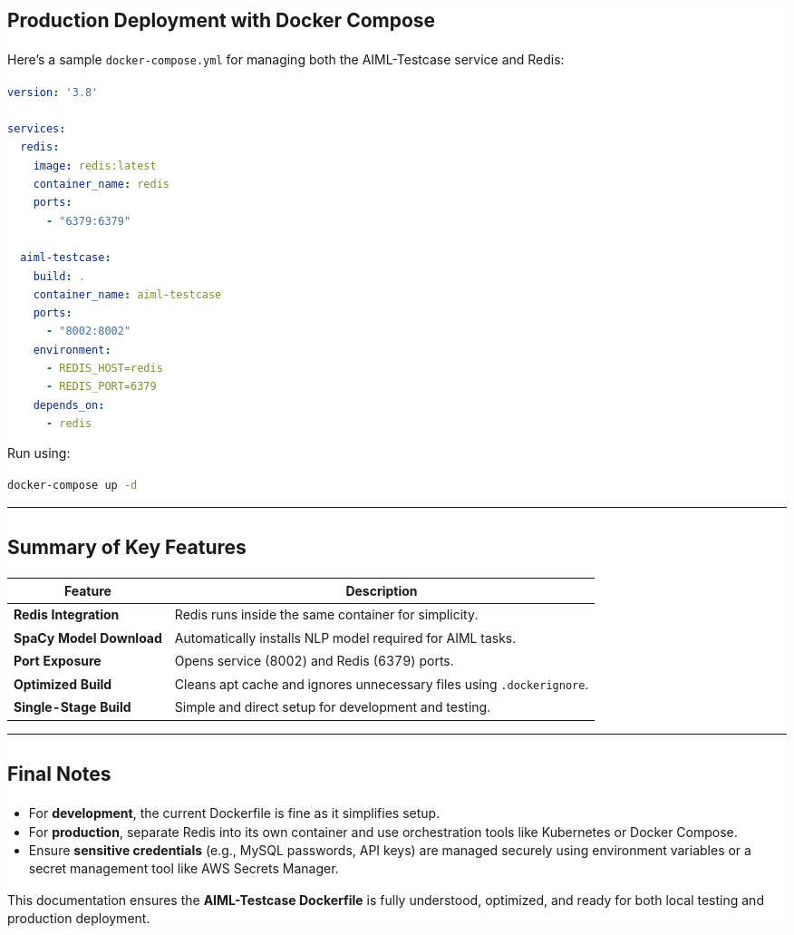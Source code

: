 
## **Production Deployment with Docker Compose**

Here’s a sample `docker-compose.yml` for managing both the AIML-Testcase service and Redis:

```yaml
version: '3.8'

services:
  redis:
    image: redis:latest
    container_name: redis
    ports:
      - "6379:6379"

  aiml-testcase:
    build: .
    container_name: aiml-testcase
    ports:
      - "8002:8002"
    environment:
      - REDIS_HOST=redis
      - REDIS_PORT=6379
    depends_on:
      - redis
```

Run using:

```bash
docker-compose up -d
```

---

## **Summary of Key Features**

| Feature                  | Description                                                           |
| ------------------------ | --------------------------------------------------------------------- |
| **Redis Integration**    | Redis runs inside the same container for simplicity.                  |
| **SpaCy Model Download** | Automatically installs NLP model required for AIML tasks.             |
| **Port Exposure**        | Opens service (8002) and Redis (6379) ports.                          |
| **Optimized Build**      | Cleans apt cache and ignores unnecessary files using `.dockerignore`. |
| **Single-Stage Build**   | Simple and direct setup for development and testing.                  |

---

## **Final Notes**

* For **development**, the current Dockerfile is fine as it simplifies setup.
* For **production**, separate Redis into its own container and use orchestration tools like Kubernetes or Docker Compose.
* Ensure **sensitive credentials** (e.g., MySQL passwords, API keys) are managed securely using environment variables or a secret management tool like AWS Secrets Manager.

This documentation ensures the **AIML-Testcase Dockerfile** is fully understood, optimized, and ready for both local testing and production deployment.
